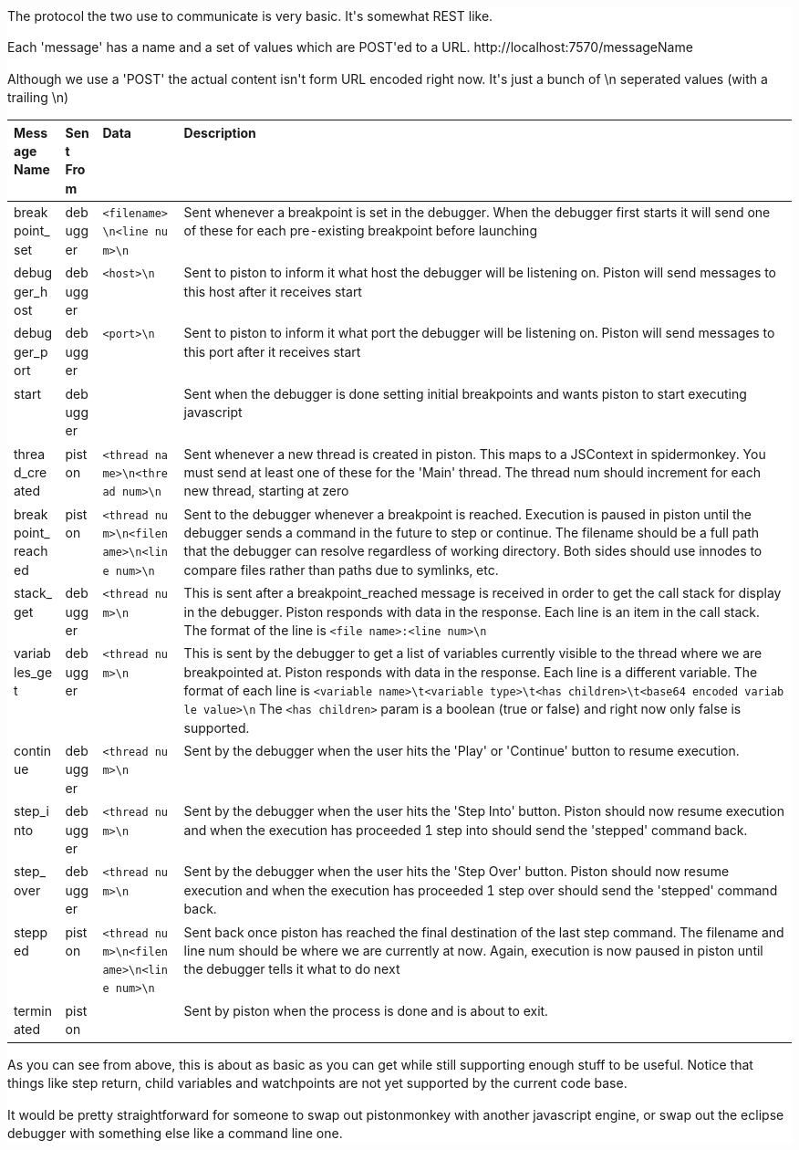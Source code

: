 The protocol the two use to communicate is very basic. It's somewhat REST like.

Each 'message' has a name and a set of values which are POST'ed to a URL.
http://localhost:7570/messageName

Although we use a 'POST' the actual content isn't form URL encoded right now.
It's just a bunch of \n seperated values (with a trailing \n)

| **Message Name** | **Sent From** | **Data** | **Description** |
|:-----------------|:--------------|:---------|:----------------|
| breakpoint\_set  | debugger      | `<filename>\n<line num>\n` | Sent whenever a breakpoint is set in the debugger. When the debugger first starts it will send one of these for each pre-existing breakpoint before launching |
| debugger\_host   | debugger      | `<host>\n` | Sent to piston to inform it what host the debugger will be listening on. Piston will send messages to this host after it receives start |
| debugger\_port   | debugger      | `<port>\n` | Sent to piston to inform it what port the debugger will be listening on. Piston will send messages to this port after it receives start |
| start            | debugger      |          | Sent when the debugger is done setting initial breakpoints and wants piston to start executing javascript |
| thread\_created  | piston        | `<thread name>\n<thread num>\n` | Sent whenever a new thread is created in piston. This maps to a JSContext in spidermonkey. You must send at least one of these for the 'Main' thread. The thread num should increment for each new thread, starting at zero |
| breakpoint\_reached | piston        | `<thread num>\n<filename>\n<line num>\n` | Sent to the debugger whenever a breakpoint is reached. Execution is paused in piston until the debugger sends a command in the future to step or continue. The filename should be a full path that the debugger can resolve regardless of working directory. Both sides should use innodes to compare files rather than paths due to symlinks, etc. |
| stack\_get       | debugger      | `<thread num>\n` | This is sent after a breakpoint\_reached message is received in order to get the call stack for display in the debugger. Piston responds with data in the response. Each line is an item in the call stack. The format of the line is `<file name>:<line num>\n` |
| variables\_get   | debugger      | `<thread num>\n` | This is sent by the debugger to get a list of variables currently visible to the thread where we are breakpointed at. Piston responds with data in the response. Each line is a different variable. The format of each line is `<variable name>\t<variable type>\t<has children>\t<base64 encoded variable value>\n` The `<has children>` param is a boolean (true or false) and right now only false is supported. |
| continue         | debugger      | `<thread num>\n` | Sent by the debugger when the user hits the 'Play' or 'Continue' button to resume execution. |
| step\_into       | debugger      | `<thread num>\n` | Sent by the debugger when the user hits the 'Step Into' button. Piston should now resume execution and when the execution has proceeded 1 step into should send the 'stepped' command back. |
| step\_over       | debugger      | `<thread num>\n` | Sent by the debugger when the user hits the 'Step Over' button. Piston should now resume execution and when the execution has proceeded 1 step over should send the 'stepped' command back. |
| stepped          | piston        | `<thread num>\n<filename>\n<line num>\n` | Sent back once piston has reached the final destination of the last step command. The filename and line num should be where we are currently at now. Again, execution is now paused in piston until the debugger tells it what to do next |
| terminated       | piston        |          | Sent by piston when the process is done and is about to exit. |

As you can see from above, this is about as basic as you can get while still supporting enough stuff to be useful. Notice that things like step return, child variables and watchpoints are not yet supported by the current code base.

It would be pretty straightforward for someone to swap out pistonmonkey with another javascript engine, or swap out the eclipse debugger with something else like a command line one.